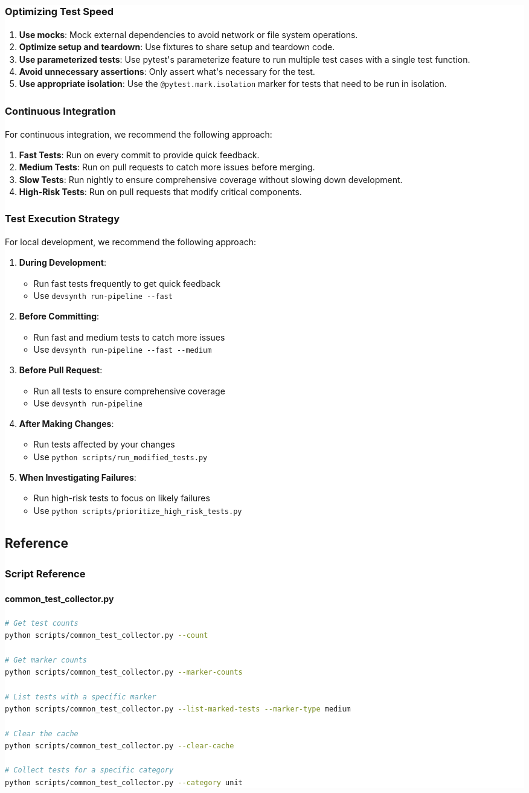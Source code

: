 ### Optimizing Test Speed

1. **Use mocks**: Mock external dependencies to avoid network or file system operations.
2. **Optimize setup and teardown**: Use fixtures to share setup and teardown code.
3. **Use parameterized tests**: Use pytest's parameterize feature to run multiple test cases with a single test function.
4. **Avoid unnecessary assertions**: Only assert what's necessary for the test.
5. **Use appropriate isolation**: Use the `@pytest.mark.isolation` marker for tests that need to be run in isolation.

### Continuous Integration

For continuous integration, we recommend the following approach:

1. **Fast Tests**: Run on every commit to provide quick feedback.
2. **Medium Tests**: Run on pull requests to catch more issues before merging.
3. **Slow Tests**: Run nightly to ensure comprehensive coverage without slowing down development.
4. **High-Risk Tests**: Run on pull requests that modify critical components.

### Test Execution Strategy

For local development, we recommend the following approach:

1. **During Development**:
   - Run fast tests frequently to get quick feedback
   - Use `devsynth run-pipeline --fast`

2. **Before Committing**:
   - Run fast and medium tests to catch more issues
   - Use `devsynth run-pipeline --fast --medium`

3. **Before Pull Request**:
   - Run all tests to ensure comprehensive coverage
   - Use `devsynth run-pipeline`

4. **After Making Changes**:
   - Run tests affected by your changes
   - Use `python scripts/run_modified_tests.py`

5. **When Investigating Failures**:
   - Run high-risk tests to focus on likely failures
   - Use `python scripts/prioritize_high_risk_tests.py`

## Reference

### Script Reference

#### common_test_collector.py

```bash
# Get test counts
python scripts/common_test_collector.py --count

# Get marker counts
python scripts/common_test_collector.py --marker-counts

# List tests with a specific marker
python scripts/common_test_collector.py --list-marked-tests --marker-type medium

# Clear the cache
python scripts/common_test_collector.py --clear-cache

# Collect tests for a specific category
python scripts/common_test_collector.py --category unit
```
